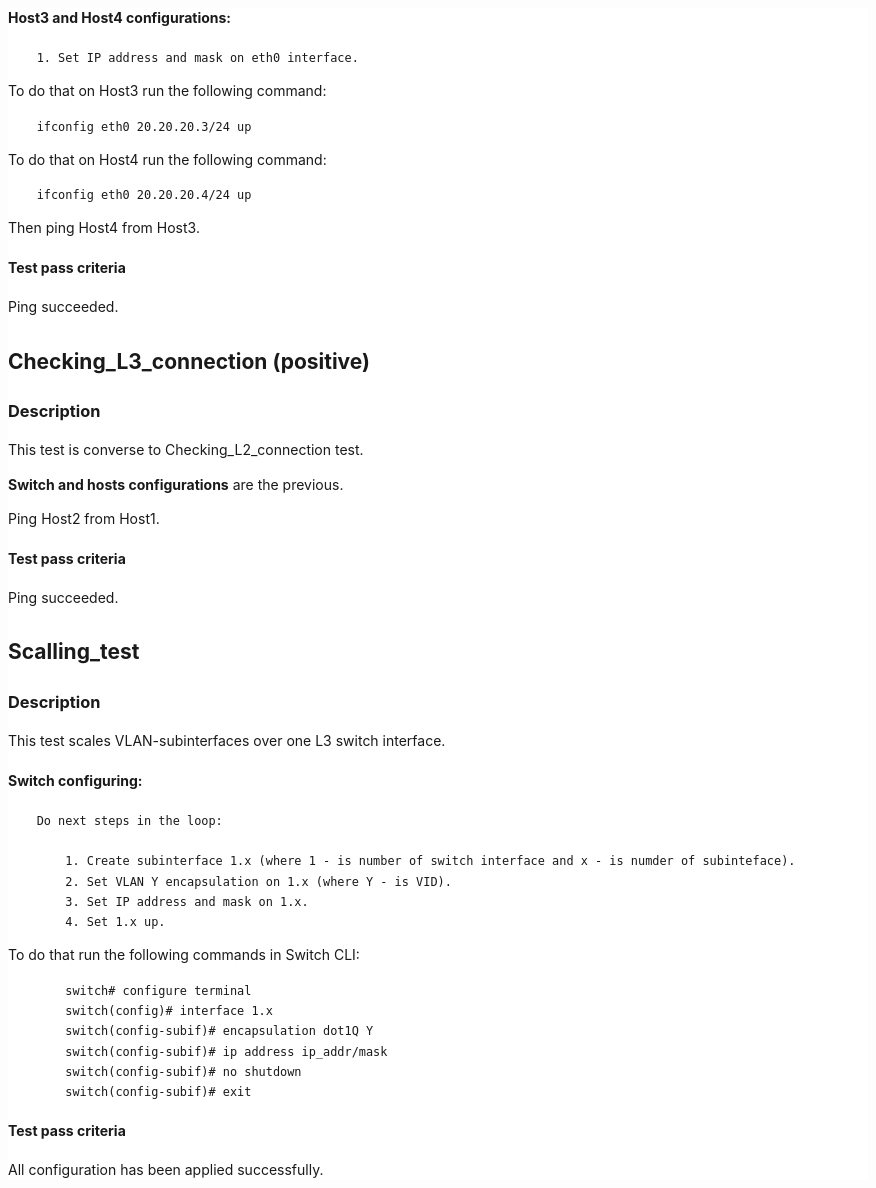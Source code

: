 
#### Host3 and Host4 configurations:

        1. Set IP address and mask on eth0 interface.  
        
To do that on Host3 run the following command:
```     
    ifconfig eth0 20.20.20.3/24 up             
```
To do that on Host4 run the following command:        
```    
    ifconfig eth0 20.20.20.4/24 up             
```

Then ping Host4 from Host3.  

#### Test pass criteria
Ping succeeded.  


## Checking_L3_connection (positive)

### Description  

This test is converse to Checking_L2_connection test.  

**Switch and hosts configurations** are the previous.

Ping Host2 from Host1.  

#### Test pass criteria
Ping succeeded.  

## Scalling_test

### Description

This test scales VLAN-subinterfaces over one L3 switch interface.  

#### Switch configuring: 

        Do next steps in the loop:  
        
            1. Create subinterface 1.x (where 1 - is number of switch interface and x - is numder of subinteface).
            2. Set VLAN Y encapsulation on 1.x (where Y - is VID). 
            3. Set IP address and mask on 1.x.
            4. Set 1.x up.
            
To do that run the following commands in Switch CLI:  
 
```
        switch# configure terminal               
        switch(config)# interface 1.x
        switch(config-subif)# encapsulation dot1Q Y        
        switch(config-subif)# ip address ip_addr/mask           
        switch(config-subif)# no shutdown
        switch(config-subif)# exit    
``` 

#### Test pass criteria
All configuration has been applied successfully.
